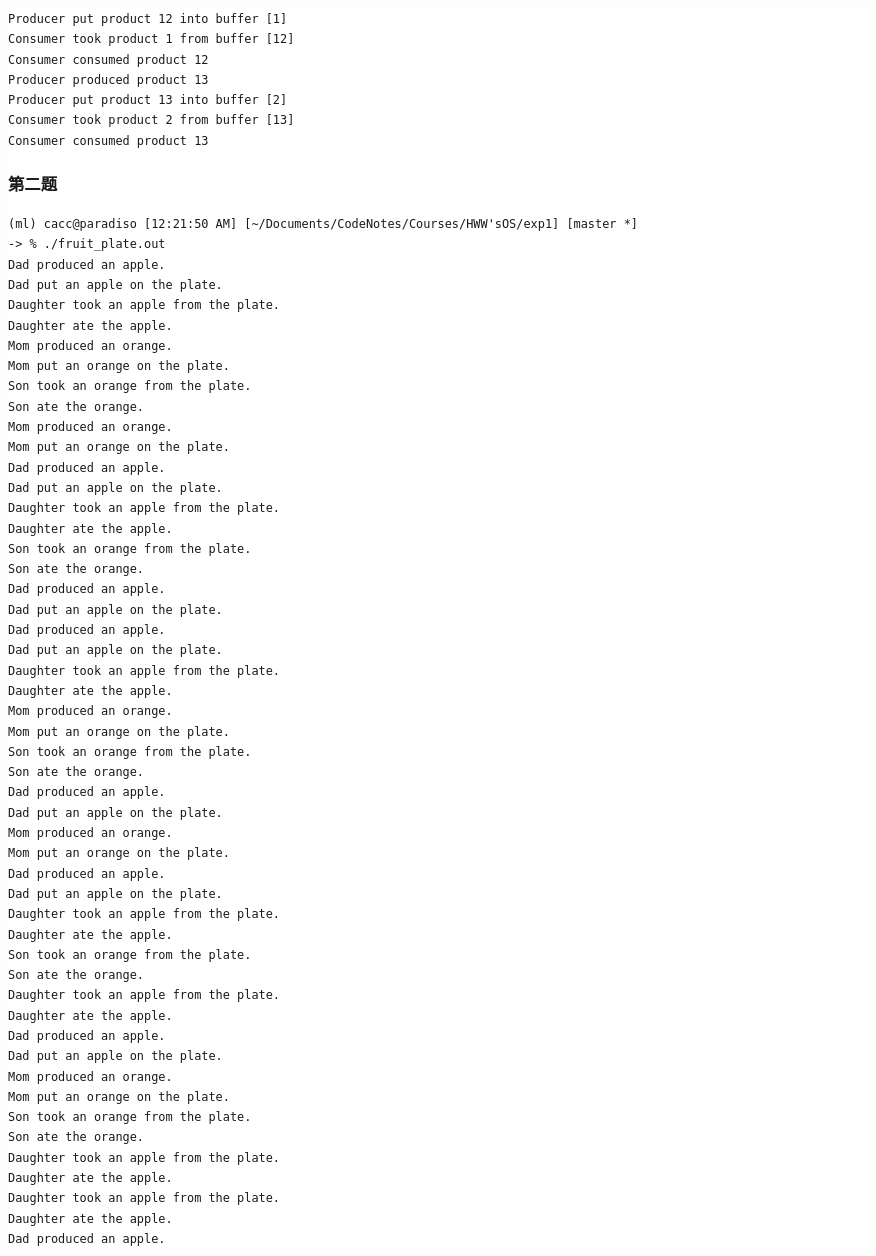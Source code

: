 ```
Producer put product 12 into buffer [1]
Consumer took product 1 from buffer [12]
Consumer consumed product 12
Producer produced product 13
Producer put product 13 into buffer [2]
Consumer took product 2 from buffer [13]
Consumer consumed product 13
```

### 第二题

```
(ml) cacc@paradiso [12:21:50 AM] [~/Documents/CodeNotes/Courses/HWW'sOS/exp1] [master *]
-> % ./fruit_plate.out                   
Dad produced an apple.
Dad put an apple on the plate.
Daughter took an apple from the plate.
Daughter ate the apple.
Mom produced an orange.
Mom put an orange on the plate.
Son took an orange from the plate.
Son ate the orange.
Mom produced an orange.
Mom put an orange on the plate.
Dad produced an apple.
Dad put an apple on the plate.
Daughter took an apple from the plate.
Daughter ate the apple.
Son took an orange from the plate.
Son ate the orange.
Dad produced an apple.
Dad put an apple on the plate.
Dad produced an apple.
Dad put an apple on the plate.
Daughter took an apple from the plate.
Daughter ate the apple.
Mom produced an orange.
Mom put an orange on the plate.
Son took an orange from the plate.
Son ate the orange.
Dad produced an apple.
Dad put an apple on the plate.
Mom produced an orange.
Mom put an orange on the plate.
Dad produced an apple.
Dad put an apple on the plate.
Daughter took an apple from the plate.
Daughter ate the apple.
Son took an orange from the plate.
Son ate the orange.
Daughter took an apple from the plate.
Daughter ate the apple.
Dad produced an apple.
Dad put an apple on the plate.
Mom produced an orange.
Mom put an orange on the plate.
Son took an orange from the plate.
Son ate the orange.
Daughter took an apple from the plate.
Daughter ate the apple.
Daughter took an apple from the plate.
Daughter ate the apple.
Dad produced an apple.
```